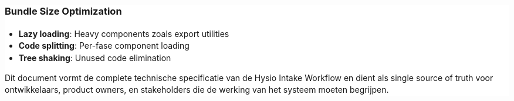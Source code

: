 ### Bundle Size Optimization
- **Lazy loading**: Heavy components zoals export utilities
- **Code splitting**: Per-fase component loading
- **Tree shaking**: Unused code elimination

Dit document vormt de complete technische specificatie van de Hysio Intake Workflow en dient als single source of truth voor ontwikkelaars, product owners, en stakeholders die de werking van het systeem moeten begrijpen.